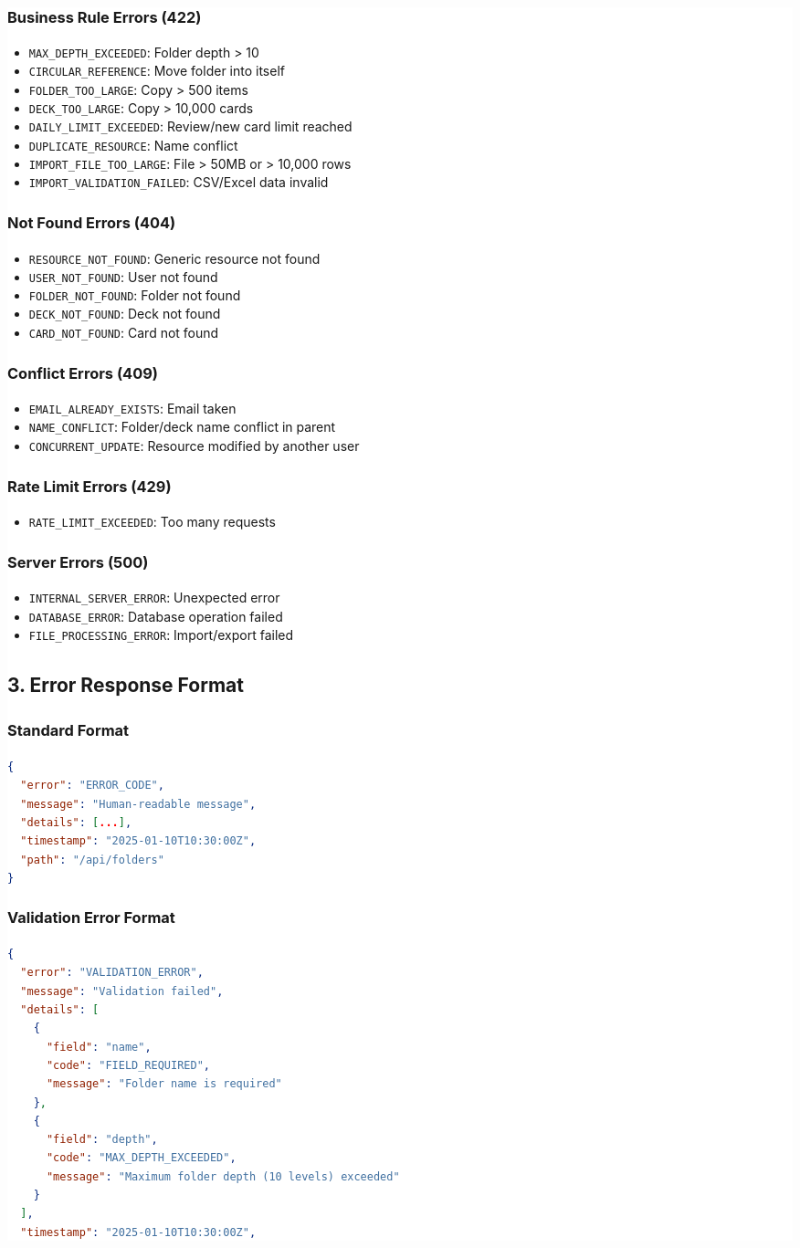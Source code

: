 ### Business Rule Errors (422)
- `MAX_DEPTH_EXCEEDED`: Folder depth > 10
- `CIRCULAR_REFERENCE`: Move folder into itself
- `FOLDER_TOO_LARGE`: Copy > 500 items
- `DECK_TOO_LARGE`: Copy > 10,000 cards
- `DAILY_LIMIT_EXCEEDED`: Review/new card limit reached
- `DUPLICATE_RESOURCE`: Name conflict
- `IMPORT_FILE_TOO_LARGE`: File > 50MB or > 10,000 rows
- `IMPORT_VALIDATION_FAILED`: CSV/Excel data invalid

### Not Found Errors (404)
- `RESOURCE_NOT_FOUND`: Generic resource not found
- `USER_NOT_FOUND`: User not found
- `FOLDER_NOT_FOUND`: Folder not found
- `DECK_NOT_FOUND`: Deck not found
- `CARD_NOT_FOUND`: Card not found

### Conflict Errors (409)
- `EMAIL_ALREADY_EXISTS`: Email taken
- `NAME_CONFLICT`: Folder/deck name conflict in parent
- `CONCURRENT_UPDATE`: Resource modified by another user

### Rate Limit Errors (429)
- `RATE_LIMIT_EXCEEDED`: Too many requests

### Server Errors (500)
- `INTERNAL_SERVER_ERROR`: Unexpected error
- `DATABASE_ERROR`: Database operation failed
- `FILE_PROCESSING_ERROR`: Import/export failed

## 3. Error Response Format

### Standard Format
```json
{
  "error": "ERROR_CODE",
  "message": "Human-readable message",
  "details": [...],
  "timestamp": "2025-01-10T10:30:00Z",
  "path": "/api/folders"
}
```

### Validation Error Format
```json
{
  "error": "VALIDATION_ERROR",
  "message": "Validation failed",
  "details": [
    {
      "field": "name",
      "code": "FIELD_REQUIRED",
      "message": "Folder name is required"
    },
    {
      "field": "depth",
      "code": "MAX_DEPTH_EXCEEDED",
      "message": "Maximum folder depth (10 levels) exceeded"
    }
  ],
  "timestamp": "2025-01-10T10:30:00Z",
```